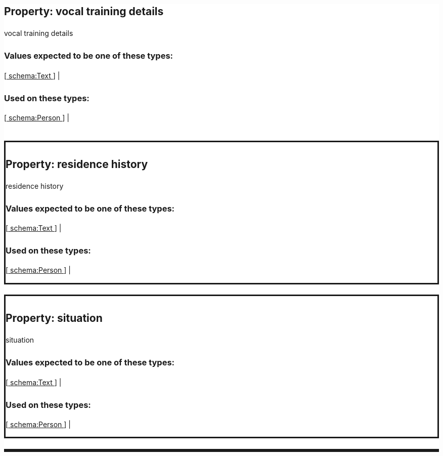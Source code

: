 ## Property: vocal training details

vocal training details

### Values expected to be one of these types: 

[<a href='http://schema.org/Text'> schema:Text </a>] | 



### Used on these types: 

[<a href='http://schema.org/Person'> schema:Person </a>] | 





</div><br>
<div id="residence history"  style="border-style: solid">

## Property: residence history

residence history

### Values expected to be one of these types: 

[<a href='http://schema.org/Text'> schema:Text </a>] | 



### Used on these types: 

[<a href='http://schema.org/Person'> schema:Person </a>] | 





</div><br>
<div id="situation"  style="border-style: solid">

## Property: situation

situation

### Values expected to be one of these types: 

[<a href='http://schema.org/Text'> schema:Text </a>] | 



### Used on these types: 

[<a href='http://schema.org/Person'> schema:Person </a>] | 





</div><br>
<div id="frequency"  style="border-style: solid">
